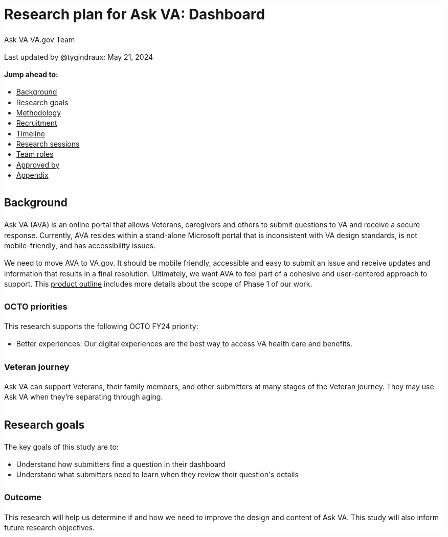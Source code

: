 # Research plan for Ask VA: Dashboard

Ask VA VA.gov Team

Last updated by @tygindraux: May 21, 2024

**Jump ahead to:**
- [Background](#background)
- [Research goals](#research-goals)
- [Methodology](#methodology)
- [Recruitment](#recruitment)
- [Timeline](#timeline)
- [Research sessions](#research-sessions)
- [Team roles](#team-roles)
- [Approved by](#approved-by)
- [Appendix](#appendix)

## Background

Ask VA (AVA) is an online portal that allows Veterans, caregivers and others to submit questions to VA and receive a secure response. Currently, AVA resides within a stand-alone Microsoft portal that is inconsistent with VA design standards, is not mobile-friendly, and has accessibility issues. 

We need to move AVA to VA.gov. It should be mobile friendly, accessible and easy to submit an issue and receive updates and information that results in a final resolution. Ultimately, we want AVA to feel part of a cohesive and user-centered approach to support. This [product outline](https://github.com/department-of-veterans-affairs/va.gov-team/blob/master/products/ask-va/products/ask-va-phase-1-product-outline.md) includes more details about the scope of Phase 1 of our work.

### OCTO priorities

This research supports the following OCTO FY24 priority:

* Better experiences: Our digital experiences are the best way to access VA health care and benefits.

### Veteran journey

Ask VA can support Veterans, their family members, and other submitters at many stages of the Veteran journey. They may use Ask VA when they’re separating through aging.

## Research goals

The key goals of this study are to:

* Understand how submitters find a question in their dashboard
* Understand what submitters need to learn when they review their question's details

### Outcome

This research will help us determine if and how we need to improve the design and content of Ask VA. This study will also inform future research objectives.
